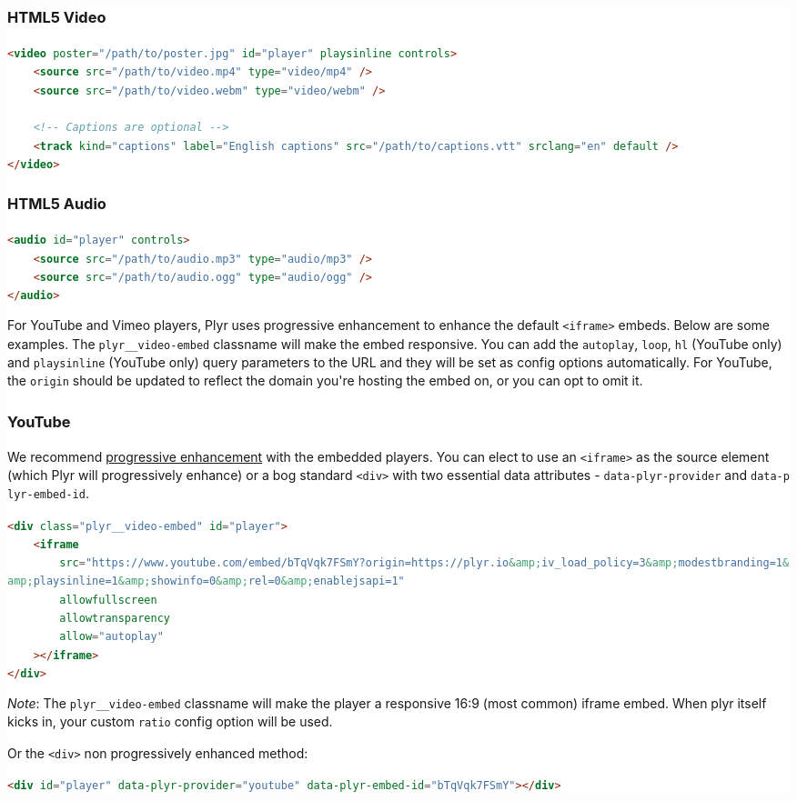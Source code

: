 ### HTML5 Video

```html
<video poster="/path/to/poster.jpg" id="player" playsinline controls>
    <source src="/path/to/video.mp4" type="video/mp4" />
    <source src="/path/to/video.webm" type="video/webm" />

    <!-- Captions are optional -->
    <track kind="captions" label="English captions" src="/path/to/captions.vtt" srclang="en" default />
</video>
```

### HTML5 Audio

```html
<audio id="player" controls>
    <source src="/path/to/audio.mp3" type="audio/mp3" />
    <source src="/path/to/audio.ogg" type="audio/ogg" />
</audio>
```

For YouTube and Vimeo players, Plyr uses progressive enhancement to enhance the default `<iframe>` embeds. Below are some examples. The `plyr__video-embed` classname will make the embed responsive. You can add the `autoplay`, `loop`, `hl` (YouTube only) and `playsinline` (YouTube only) query parameters to the URL and they will be set as config options automatically. For YouTube, the `origin` should be updated to reflect the domain you're hosting the embed on, or you can opt to omit it.

### YouTube

We recommend [progressive enhancement](https://www.smashingmagazine.com/2009/04/progressive-enhancement-what-it-is-and-how-to-use-it/) with the embedded players. You can elect to use an `<iframe>` as the source element (which Plyr will progressively enhance) or a bog standard `<div>` with two essential data attributes - `data-plyr-provider` and `data-plyr-embed-id`.

```html
<div class="plyr__video-embed" id="player">
    <iframe
        src="https://www.youtube.com/embed/bTqVqk7FSmY?origin=https://plyr.io&amp;iv_load_policy=3&amp;modestbranding=1&amp;playsinline=1&amp;showinfo=0&amp;rel=0&amp;enablejsapi=1"
        allowfullscreen
        allowtransparency
        allow="autoplay"
    ></iframe>
</div>
```

_Note_: The `plyr__video-embed` classname will make the player a responsive 16:9 (most common) iframe embed. When plyr itself kicks in, your custom `ratio` config option will be used.

Or the `<div>` non progressively enhanced method:

```html
<div id="player" data-plyr-provider="youtube" data-plyr-embed-id="bTqVqk7FSmY"></div>
```
